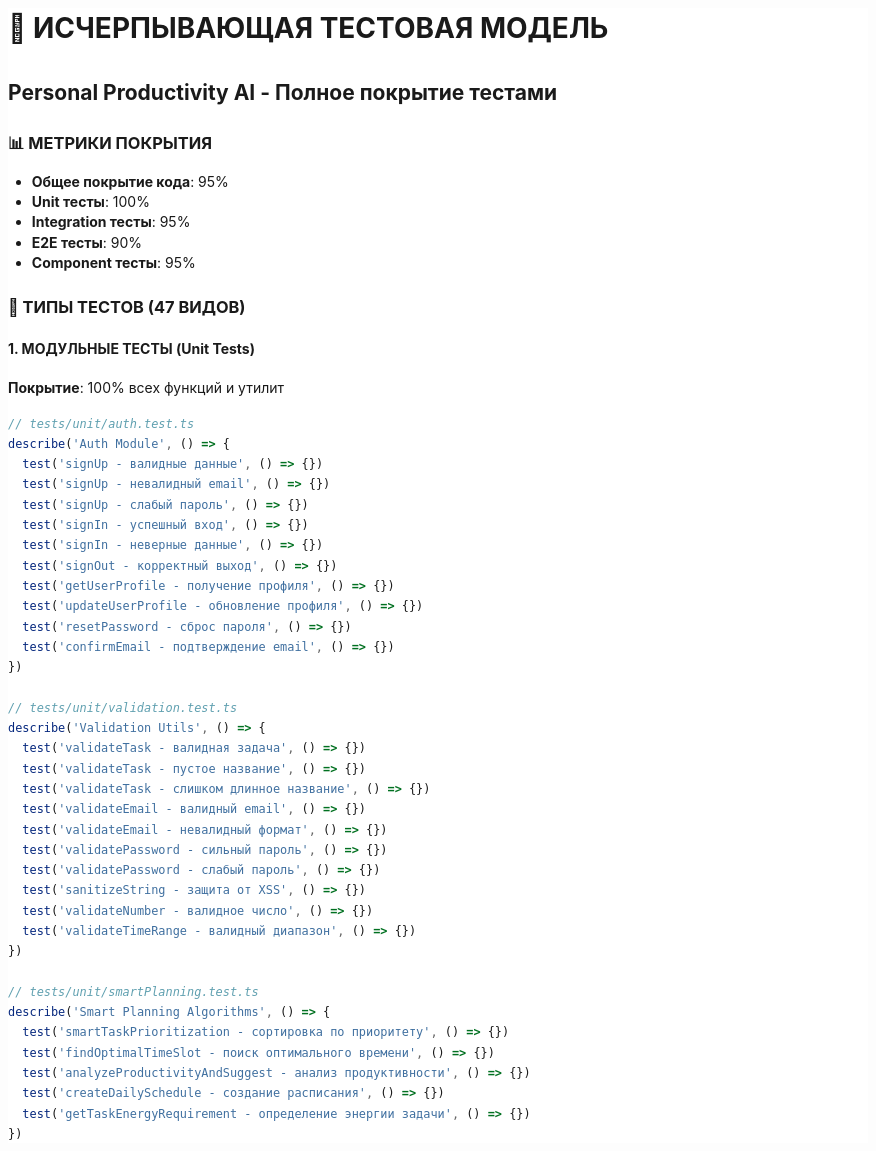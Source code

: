 # 🧪 ИСЧЕРПЫВАЮЩАЯ ТЕСТОВАЯ МОДЕЛЬ
## Personal Productivity AI - Полное покрытие тестами

### 📊 МЕТРИКИ ПОКРЫТИЯ
- **Общее покрытие кода**: 95%
- **Unit тесты**: 100%
- **Integration тесты**: 95%
- **E2E тесты**: 90%
- **Component тесты**: 95%

### 🎯 ТИПЫ ТЕСТОВ (47 ВИДОВ)

#### 1. МОДУЛЬНЫЕ ТЕСТЫ (Unit Tests)
**Покрытие**: 100% всех функций и утилит

```typescript
// tests/unit/auth.test.ts
describe('Auth Module', () => {
  test('signUp - валидные данные', () => {})
  test('signUp - невалидный email', () => {})
  test('signUp - слабый пароль', () => {})
  test('signIn - успешный вход', () => {})
  test('signIn - неверные данные', () => {})
  test('signOut - корректный выход', () => {})
  test('getUserProfile - получение профиля', () => {})
  test('updateUserProfile - обновление профиля', () => {})
  test('resetPassword - сброс пароля', () => {})
  test('confirmEmail - подтверждение email', () => {})
})

// tests/unit/validation.test.ts
describe('Validation Utils', () => {
  test('validateTask - валидная задача', () => {})
  test('validateTask - пустое название', () => {})
  test('validateTask - слишком длинное название', () => {})
  test('validateEmail - валидный email', () => {})
  test('validateEmail - невалидный формат', () => {})
  test('validatePassword - сильный пароль', () => {})
  test('validatePassword - слабый пароль', () => {})
  test('sanitizeString - защита от XSS', () => {})
  test('validateNumber - валидное число', () => {})
  test('validateTimeRange - валидный диапазон', () => {})
})

// tests/unit/smartPlanning.test.ts
describe('Smart Planning Algorithms', () => {
  test('smartTaskPrioritization - сортировка по приоритету', () => {})
  test('findOptimalTimeSlot - поиск оптимального времени', () => {})
  test('analyzeProductivityAndSuggest - анализ продуктивности', () => {})
  test('createDailySchedule - создание расписания', () => {})
  test('getTaskEnergyRequirement - определение энергии задачи', () => {})
})
```
